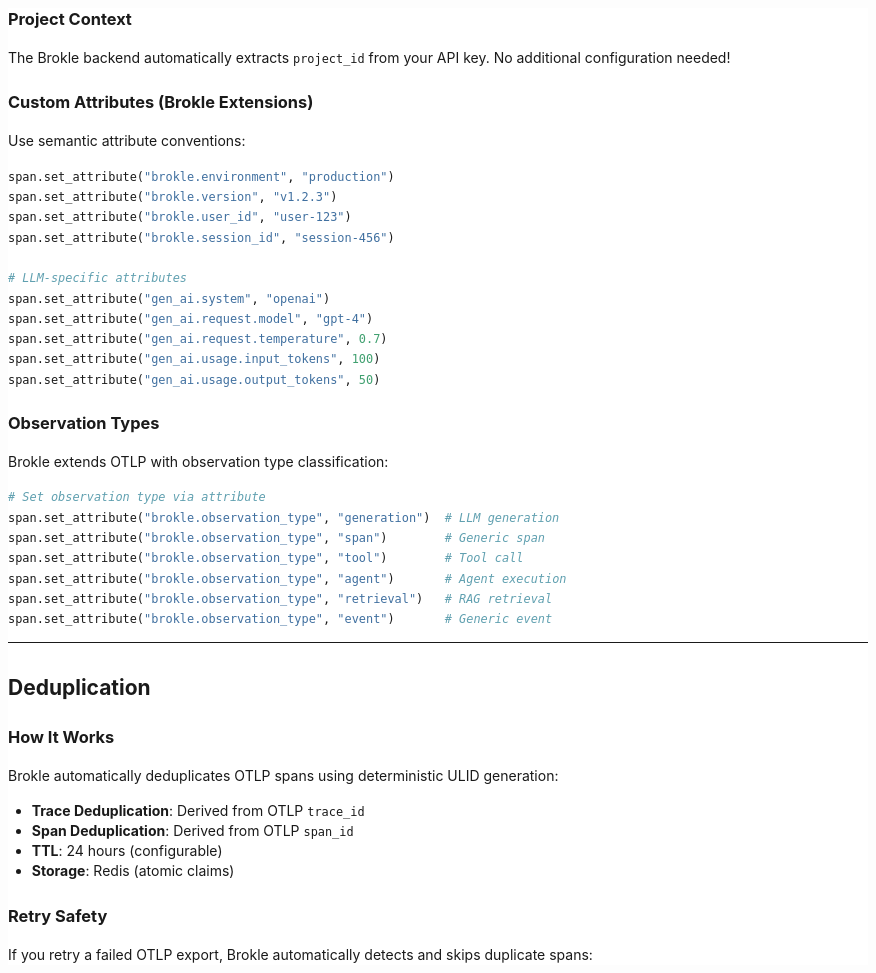 ### Project Context

The Brokle backend automatically extracts `project_id` from your API key. No additional configuration needed!

### Custom Attributes (Brokle Extensions)

Use semantic attribute conventions:

```python
span.set_attribute("brokle.environment", "production")
span.set_attribute("brokle.version", "v1.2.3")
span.set_attribute("brokle.user_id", "user-123")
span.set_attribute("brokle.session_id", "session-456")

# LLM-specific attributes
span.set_attribute("gen_ai.system", "openai")
span.set_attribute("gen_ai.request.model", "gpt-4")
span.set_attribute("gen_ai.request.temperature", 0.7)
span.set_attribute("gen_ai.usage.input_tokens", 100)
span.set_attribute("gen_ai.usage.output_tokens", 50)
```

### Observation Types

Brokle extends OTLP with observation type classification:

```python
# Set observation type via attribute
span.set_attribute("brokle.observation_type", "generation")  # LLM generation
span.set_attribute("brokle.observation_type", "span")        # Generic span
span.set_attribute("brokle.observation_type", "tool")        # Tool call
span.set_attribute("brokle.observation_type", "agent")       # Agent execution
span.set_attribute("brokle.observation_type", "retrieval")   # RAG retrieval
span.set_attribute("brokle.observation_type", "event")       # Generic event
```

---

## Deduplication

### How It Works

Brokle automatically deduplicates OTLP spans using deterministic ULID generation:

- **Trace Deduplication**: Derived from OTLP `trace_id`
- **Span Deduplication**: Derived from OTLP `span_id`
- **TTL**: 24 hours (configurable)
- **Storage**: Redis (atomic claims)

### Retry Safety

If you retry a failed OTLP export, Brokle automatically detects and skips duplicate spans:

